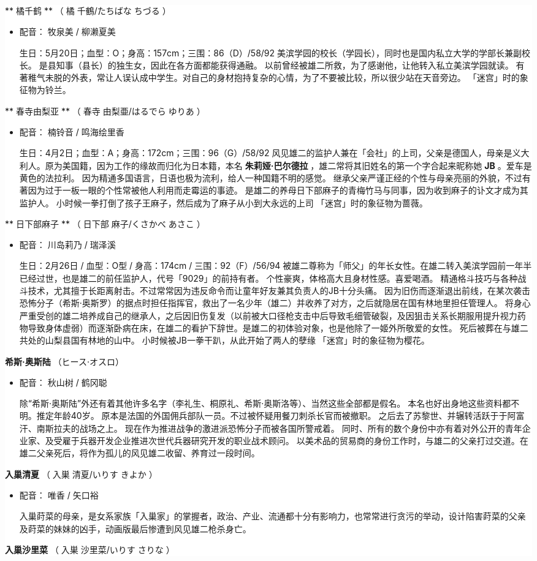 ** 橘千鹤  ** （  橘 千鶴/たちばな ちづる  ）

  * 配音：  牧泉美  /  柳濑夏美 

     生日：5月20日；血型：O；身高：157cm；三围：86（D）/58/92 
     美滨学园的校长（学园长），同时也是国内私立大学的学部长兼副校长。 
     是县知事（县长）的独生女，因此在各方面都能获得通融。 
     以前曾经被雄二所救，为了感谢他，让他转入私立美滨学园就读。 
     有著稚气未脱的外表，常让人误认成中学生。对自己的身材抱持复杂的心情，为了不要被比较，所以很少站在天音旁边。 
     「迷宫」时的象征物为铃兰。 

** 春寺由梨亚  ** （  春寺 由梨亜/はるでら ゆりあ  ）

  * 配音：  楠铃音  /  鸣海绘里香 

     生日：4月2日；血型：A；身高：172cm；三围：96（G）/58/92 
     风见雄二的监护人兼在「会社」的上司，父亲是德国人，母亲是义大利人。原为美国籍，因为工作的缘故而归化为日本籍，本名 **朱莉娅·巴尔德拉** ，雄二常将其旧姓名的第一个字合起来昵称她 **JB** 。爱车是黄色的法拉利。 
     因为精通多国语言，日语也极为流利，给人一种国籍不明的感觉。 
     继承父亲严谨正经的个性与母亲亮丽的外貌，不过有著因为过于一板一眼的个性常被他人利用而走霉运的事迹。 
     是雄二的养母日下部麻子的青梅竹马与同事，因为收到麻子的讣文才成为其监护人。 
     小时候一拳打倒了孩子王麻子，然后成为了麻子从小到大永远的上司 
     「迷宫」时的象征物为蔷薇。 

** 日下部麻子  ** （  日下部 麻子/くさかべ あさこ  ）

  * 配音：  川岛莉乃  /  瑞泽溪 

     生日：2月26日 / 血型：O型 / 身高：174cm / 三围：92（F）/56/94 
     被雄二尊称为「师父」的年长女性。在雄二转入美滨学园前一年半已经过世，也是雄二的前任监护人，代号「9029」的前持有者。 
     个性豪爽，体格高大且身材性感。喜爱喝酒。 
     精通格斗技巧与各种战斗技术，尤其擅于长距离射击。不过常常因为违反命令而让童年好友兼其负责人的JB十分头痛。 
     因为旧伤而逐渐退出前线，在某次袭击恐怖分子（希斯·奥斯罗）的据点时担任指挥官，救出了一名少年（雄二）并收养了对方，之后就隐居在国有林地里担任管理人。 
     将身心严重受创的雄二培养成自己的继承人，之后因旧伤复发（以前被大口径枪支击中后导致毛细管破裂，及因狙击关系长期服用提升视力药物导致身体虚弱）而逐渐卧病在床，在雄二的看护下辞世。是雄二的初体验对象，也是他除了一姬外所敬爱的女性。 
     死后被葬在与雄二共处的山梨县国有林地的山中。 
     小时候被JB一拳干趴，从此开始了两人的孽缘 
     「迷宫」时的象征物为樱花。 

**希斯·奥斯陆** （ヒース·オスロ）

  * 配音：  秋山树  /  鹤冈聪 

     除“希斯·奥斯陆”外还有着其他许多名字（李礼生、桐原礼、希斯·奥斯洛等）、当然这些全部都是假名。 
     本名也好出身地这些资料都不明。推定年龄40岁。 
     原本是法国的外国佣兵部队一员。不过被怀疑用餐刀刺杀长官而被撤职。 
     之后去了苏黎世、并辗转活跃于于阿富汗、南斯拉夫的战场之上。 
     现在作为推进战争的激进派恐怖分子而被各国所警戒着。 
     同时、所有的数个身份中亦有着对外公开的青年企业家、及受雇于兵器开发企业推进次世代兵器研究开发的职业战术顾问。 
     以美术品的贸易商的身份工作时，与雄二的父亲打过交道。在雄二父亲死后，将作为孤儿的风见雄二收留、养育过一段时间。 

**入巢清夏** （  入巣 清夏/いりす きよか  ）

  * 配音：  唯香  /  矢口裕 

     入巢莳菜的母亲，是女系家族「入巢家」的掌握者，政治、产业、流通都十分有影响力，也常常进行贪污的举动，设计陷害莳菜的父亲及莳菜的妹妹的凶手，动画版最后惨遭到风见雄二枪杀身亡。 

**入巢沙里菜** （  入巣 沙里菜/いりす さりな  ）

